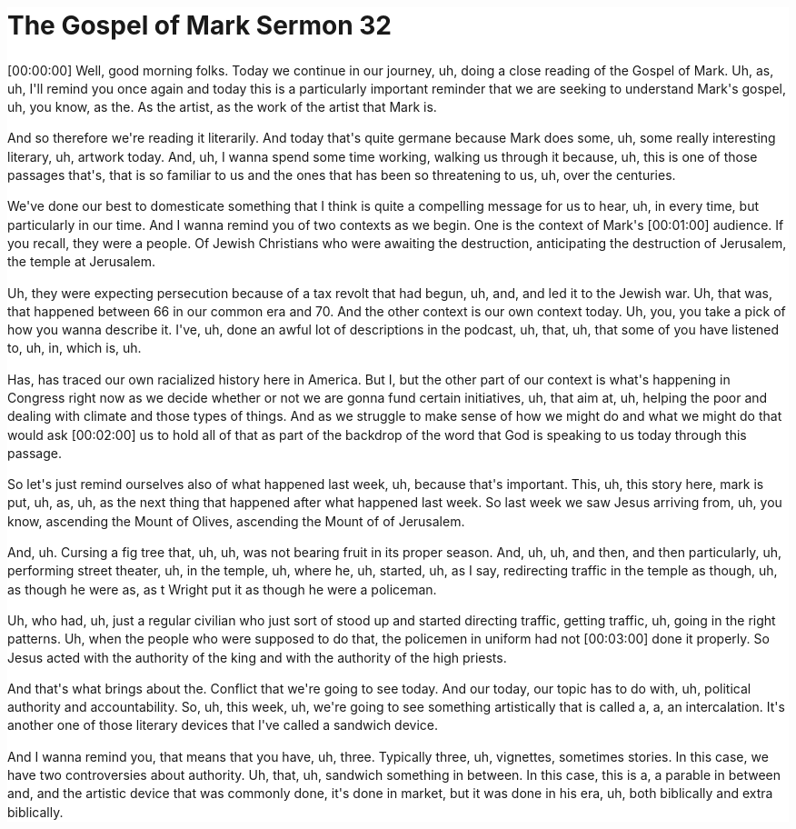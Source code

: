 # The Gospel of Mark Sermon 32

[00:00:00] Well, good morning folks. Today we continue in our journey, uh, doing a close reading of the Gospel of Mark. Uh, as, uh, I'll remind you once again and today this is a particularly important reminder that we are seeking to understand Mark's gospel, uh, you know, as the. As the artist, as the work of the artist that Mark is.

And so therefore we're reading it literarily. And today that's quite germane because Mark does some, uh, some really interesting literary, uh, artwork today. And, uh, I wanna spend some time working, walking us through it because, uh, this is one of those passages that's, that is so familiar to us and the ones that has been so threatening to us, uh, over the centuries.

We've done our best to domesticate something that I think is quite a compelling message for us to hear, uh, in every time, but particularly in our time. And I wanna remind you of two contexts as we begin. One is the context of Mark's [00:01:00] audience. If you recall, they were a people. Of Jewish Christians who were awaiting the destruction, anticipating the destruction of Jerusalem, the temple at Jerusalem.

Uh, they were expecting persecution because of a tax revolt that had begun, uh, and, and led it to the Jewish war. Uh, that was, that happened between 66 in our common era and 70. And the other context is our own context today. Uh, you, you take a pick of how you wanna describe it. I've, uh, done an awful lot of descriptions in the podcast, uh, that, uh, that some of you have listened to, uh, in, which is, uh.

Has, has traced our own racialized history here in America. But I, but the other part of our context is what's happening in Congress right now as we decide whether or not we are gonna fund certain initiatives, uh, that aim at, uh, helping the poor and dealing with climate and those types of things. And as we struggle to make sense of how we might do and what we might do that would ask [00:02:00] us to hold all of that as part of the backdrop of the word that God is speaking to us today through this passage.

So let's just remind ourselves also of what happened last week, uh, because that's important. This, uh, this story here, mark is put, uh, as, uh, as the next thing that happened after what happened last week. So last week we saw Jesus arriving from, uh, you know, ascending the Mount of Olives, ascending the Mount of of Jerusalem.

And, uh. Cursing a fig tree that, uh, uh, was not bearing fruit in its proper season. And, uh, uh, and then, and then particularly, uh, performing street theater, uh, in the temple, uh, where he, uh, started, uh, as I say, redirecting traffic in the temple as though, uh, as though he were as, as t Wright put it as though he were a policeman.

Uh, who had, uh, just a regular civilian who just sort of stood up and started directing traffic, getting traffic, uh, going in the right patterns. Uh, when the people who were supposed to do that, the policemen in uniform had not [00:03:00] done it properly. So Jesus acted with the authority of the king and with the authority of the high priests.

And that's what brings about the. Conflict that we're going to see today. And our today, our topic has to do with, uh, political authority and accountability. So, uh, this week, uh, we're going to see something artistically that is called a, a, an intercalation. It's another one of those literary devices that I've called a sandwich device.

And I wanna remind you, that means that you have, uh, three. Typically three, uh, vignettes, sometimes stories. In this case, we have two controversies about authority. Uh, that, uh, sandwich something in between. In this case, this is a, a parable in between and, and the artistic device that was commonly done, it's done in market, but it was done in his era, uh, both biblically and extra biblically.
